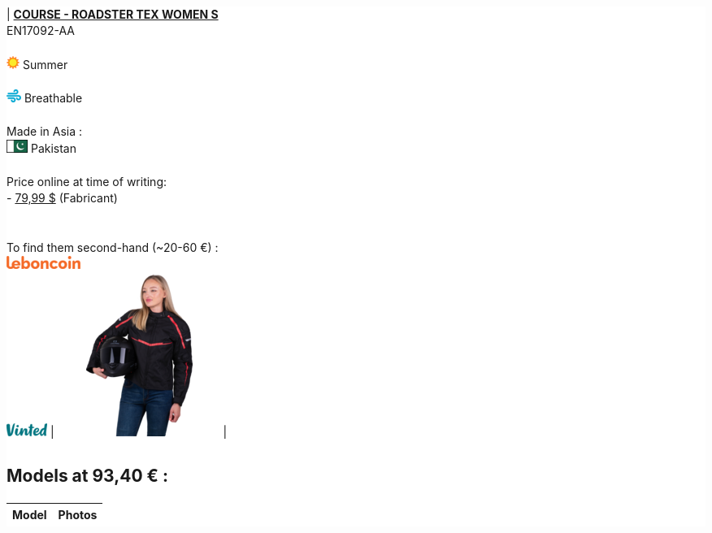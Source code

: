 |                                                                                           **[COURSE - ROADSTER TEX WOMEN S](https://www.xlmoto.eu/product/course-roadster-tex-womens-motorcycle-jacket-black_pid-PM-4942574)**                                                                                           <br />                                                                                           EN17092-AA<br />                                                                                           <br />                                                                                           ![](openmoji_ete.png#floatleft "Icon: Summer") Summer                                                                                           <br />                                                                                           <br />                                                                                           ![](thenounproject_blow-3883917_Adrien_Coquet.png#floatleft "Icon: Breathable (modified image: The Noun Project 3883917 - Adrien Coquet)") Breathable                                                                                           <br />                                                                                           <br />                                                                                           Made in Asia : <br /> ![](openmoji_drapeau_Pakistan.png#floatleft "Icon: Flag Pakistan (modified image: Openmoji)") Pakistan                                                                                           <br />                                                                                           <br />                                                                                           Price online at time of writing:<br />                                                                                           - [79,99 $](https://www.xlmoto.eu/product/course-roadster-tex-womens-motorcycle-jacket-black_pid-PM-4942574) (Fabricant)<br />                                                                                           <br />                                                                                           <br />                                                                                           To find them second-hand (~20-60 €) :<br />                                                                                           [![](logo_leboncoin.png#floatleft "Leboncoin logo")](https://www.leboncoin.fr/recherche?text=moto+COURSE+ROADSTER+WOMEN+S&shippable=1&sort=price&order=asc)<br />[![](logo_vinted.png#floatleft "Vinted logo")](https://www.vinted.fr/catalog?search_text=moto+COURSE+ROADSTER+WOMEN+S&order=price_low_to_high)                                                                                           |                                                                                           ![](EN17092-AA_-_COURSE_-_ROADSTER_TEX_WOMEN_S_-_0.png "Model picture COURSE - ROADSTER TEX WOMEN S : EN17092-AA_-_COURSE_-_ROADSTER_TEX_WOMEN_S_-_0.png")                                                                                           |                                                                                           




## Models at 93,40 € :

 | Model | Photos |
|---|---|